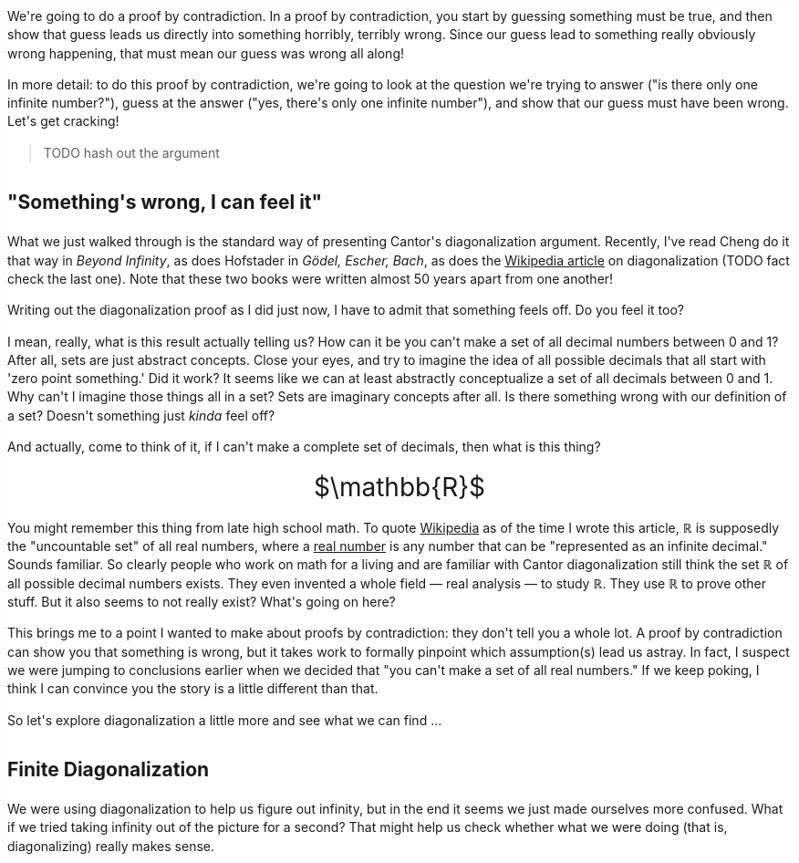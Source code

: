 We're going to do a proof by contradiction. In a proof by contradiction, you start by guessing something must be true, and then show that guess leads us directly into something horribly, terribly wrong. Since our guess lead to something really obviously wrong happening, that must mean our guess was wrong all along!

In more detail: to do this proof by contradiction, we're going to look at the question we're trying to answer ("is there only one infinite number?"), guess at the answer ("yes, there's only one infinite number"), and show that our guess must have been wrong. Let's get cracking!

> TODO hash out the argument

## "Something's wrong, I can feel it"

What we just walked through is the standard way of presenting Cantor's diagonalization argument. Recently, I've read Cheng do it that way in *Beyond Infinity*, as does Hofstader in *Gödel, Escher, Bach*, as does the [Wikipedia article](TODO) on diagonalization (TODO fact check the last one). Note that these two books were written almost 50 years apart from one another!

Writing out the diagonalization proof as I did just now, I have to admit that something feels off. Do you feel it too?

I mean, really, what is this result actually telling us? How can it be you can't make a set of all decimal numbers between $0$ and $1$? After all, sets are just abstract concepts. Close your eyes, and try to imagine the idea of all possible decimals that all start with 'zero point something.' Did it work? It seems like we can at least abstractly conceptualize a set of all decimals between $0$ and $1$. Why can't I imagine those things all in a set? Sets are imaginary concepts after all. Is there something wrong with our definition of a set? Doesn't something just *kinda* feel off?

And actually, come to think of it, if I can't make a complete set of decimals, then what is this thing?

<center style="font-size:200%">$\mathbb{R}$</center>

You might remember this thing from late high school math. To quote [Wikipedia](https://en.wikipedia.org/wiki/Real_analysis) as of the time I wrote this article, $\mathbb{R}$ is supposedly the "uncountable set" of all real numbers, where a [real number](https://en.wikipedia.org/wiki/Real_number) is any number that can be "represented as an infinite decimal." Sounds familiar. So clearly people who work on math for a living and are familiar with Cantor diagonalization still think the set $\mathbb{R}$ of all possible decimal numbers exists. They even invented a whole field &mdash; real analysis &mdash; to study $\mathbb{R}$. They use $\mathbb{R}$ to prove other stuff. But it also seems to not really exist? What's going on here?

This brings me to a point I wanted to make about proofs by contradiction: they don't tell you a whole lot. A proof by contradiction can show you that something is wrong, but it takes work to formally pinpoint which assumption(s) lead us astray. In fact, I suspect we were jumping to conclusions earlier when we decided that "you can't make a set of all real numbers." If we keep poking, I think I can convince you the story is a little different than that.

So let's explore diagonalization a little more and see what we can find ...

## Finite Diagonalization

We were using diagonalization to help us figure out infinity, but in the end it seems we just made ourselves more confused. What if we tried taking infinity out of the picture for a second? That might help us check whether what we were doing (that is, diagonalizing) really makes sense.
